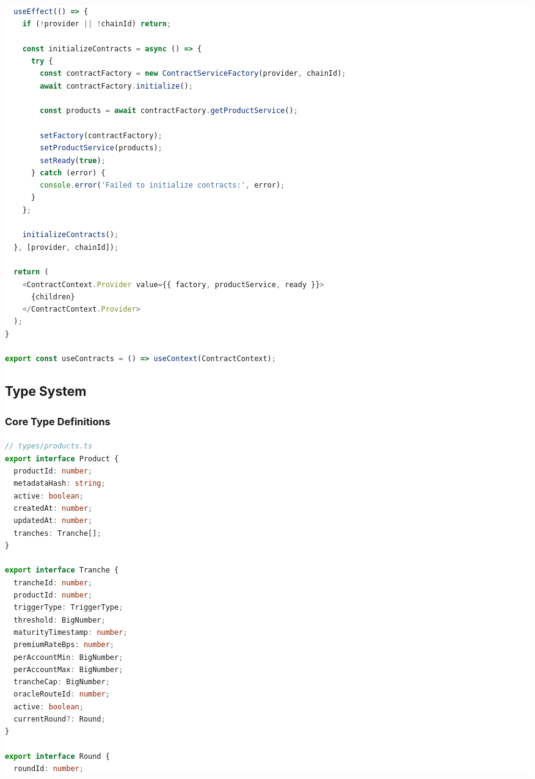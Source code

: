 ```typescript
  useEffect(() => {
    if (!provider || !chainId) return;
    
    const initializeContracts = async () => {
      try {
        const contractFactory = new ContractServiceFactory(provider, chainId);
        await contractFactory.initialize();
        
        const products = await contractFactory.getProductService();
        
        setFactory(contractFactory);
        setProductService(products);
        setReady(true);
      } catch (error) {
        console.error('Failed to initialize contracts:', error);
      }
    };
    
    initializeContracts();
  }, [provider, chainId]);
  
  return (
    <ContractContext.Provider value={{ factory, productService, ready }}>
      {children}
    </ContractContext.Provider>
  );
}

export const useContracts = () => useContext(ContractContext);
```

## Type System

### Core Type Definitions

```typescript
// types/products.ts
export interface Product {
  productId: number;
  metadataHash: string;
  active: boolean;
  createdAt: number;
  updatedAt: number;
  tranches: Tranche[];
}

export interface Tranche {
  trancheId: number;
  productId: number;
  triggerType: TriggerType;
  threshold: BigNumber;
  maturityTimestamp: number;
  premiumRateBps: number;
  perAccountMin: BigNumber;
  perAccountMax: BigNumber;
  trancheCap: BigNumber;
  oracleRouteId: number;
  active: boolean;
  currentRound?: Round;
}

export interface Round {
  roundId: number;
```